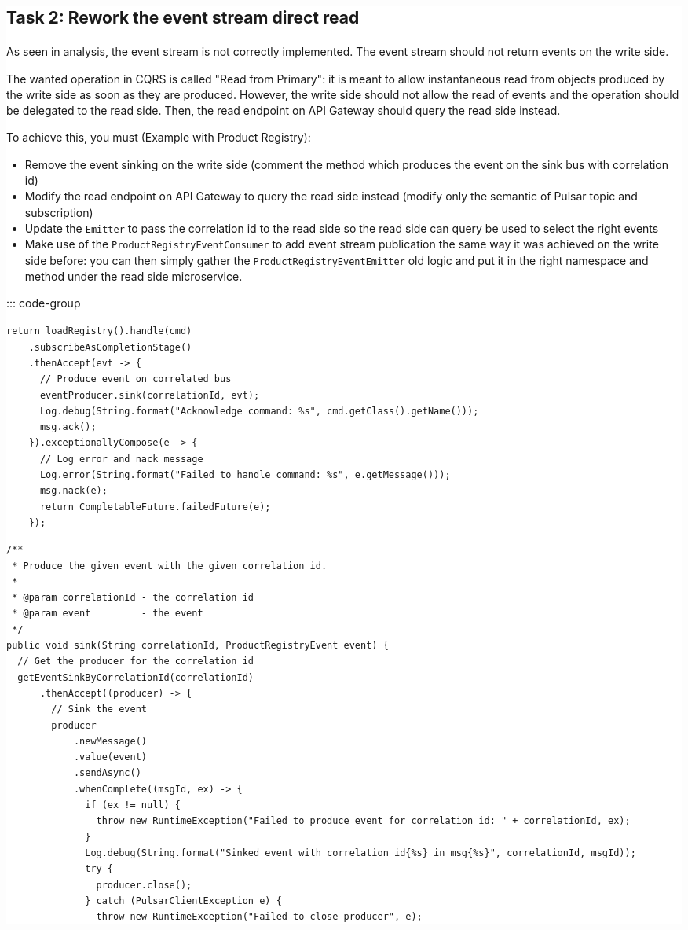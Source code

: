 ## Task 2: Rework the event stream direct read

As seen in analysis, the event stream is not correctly implemented. The event stream should not return events on the write side. 

The wanted operation in CQRS is called "Read from Primary": it is meant to allow instantaneous read from objects produced by the write side as soon as they are produced. However, the write side should not allow the read of events and the operation should be delegated to the read side. Then, the read endpoint on API Gateway should query the read side instead.

To achieve this, you must (Example with Product Registry):

- Remove the event sinking on the write side (comment the method which produces the event on the sink bus with correlation id)
- Modify the read endpoint on API Gateway to query the read side instead (modify only the semantic of Pulsar topic and subscription)
- Update the `Emitter` to pass the correlation id to the read side so the read side can query be used to select the right events
- Make use of the `ProductRegistryEventConsumer` to add event stream publication the same way it was achieved on the write side before: you can then simply gather the `ProductRegistryEventEmitter` old logic and put it in the right namespace and method under the read side microservice.

::: code-group
```java:line-numbers=70 {5} [ProductRegistryCommandConsumer.java]
return loadRegistry().handle(cmd)
    .subscribeAsCompletionStage()
    .thenAccept(evt -> {
      // Produce event on correlated bus
      eventProducer.sink(correlationId, evt);
      Log.debug(String.format("Acknowledge command: %s", cmd.getClass().getName()));
      msg.ack();
    }).exceptionallyCompose(e -> {
      // Log error and nack message
      Log.error(String.format("Failed to handle command: %s", e.getMessage()));
      msg.nack(e);
      return CompletableFuture.failedFuture(e);
    });
```
```java:line-numbers=84 [ProductRegistryEventEmitter.java]
/**
 * Produce the given event with the given correlation id.
 * 
 * @param correlationId - the correlation id
 * @param event         - the event
 */
public void sink(String correlationId, ProductRegistryEvent event) {
  // Get the producer for the correlation id
  getEventSinkByCorrelationId(correlationId)
      .thenAccept((producer) -> {
        // Sink the event
        producer
            .newMessage()
            .value(event)
            .sendAsync()
            .whenComplete((msgId, ex) -> {
              if (ex != null) {
                throw new RuntimeException("Failed to produce event for correlation id: " + correlationId, ex);
              }
              Log.debug(String.format("Sinked event with correlation id{%s} in msg{%s}", correlationId, msgId));
              try {
                producer.close();
              } catch (PulsarClientException e) {
                throw new RuntimeException("Failed to close producer", e);
```